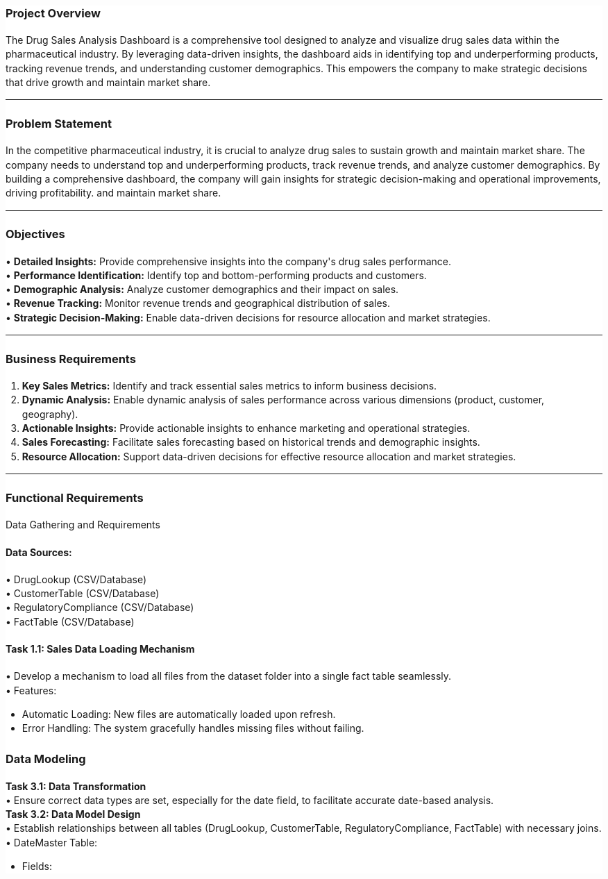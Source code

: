 

### Project Overview
The Drug Sales Analysis Dashboard is a comprehensive tool designed to analyze and visualize drug sales data within the pharmaceutical industry. By leveraging data-driven insights, the dashboard aids in identifying top and underperforming products, tracking revenue trends, and understanding customer demographics. This empowers the company to make strategic decisions that drive growth and maintain market share.

________________________________________
### Problem Statement  
In the competitive pharmaceutical industry, it is crucial to analyze drug sales to sustain growth and maintain market share. The company needs to understand top and underperforming products, track revenue trends, and analyze customer demographics. By building a comprehensive dashboard, the company will gain insights for strategic decision-making and operational improvements, driving profitability. and maintain market share.
________________________________________

### Objectives
•	**Detailed Insights:** Provide comprehensive insights into the company's drug sales performance.  
•	**Performance Identification:** Identify top and bottom-performing products and customers.      
•	**Demographic Analysis:** Analyze customer demographics and their impact on sales.    
•	**Revenue Tracking:** Monitor revenue trends and geographical distribution of sales.      
•	**Strategic Decision-Making:** Enable data-driven decisions for resource allocation and market strategies.        
________________________________________
### Business Requirements
1.	**Key Sales Metrics:** Identify and track essential sales metrics to inform business decisions. 
2.	**Dynamic Analysis:** Enable dynamic analysis of sales performance across various dimensions (product, customer, geography).    
3.	**Actionable Insights:** Provide actionable insights to enhance marketing and operational strategies.     
4.	**Sales Forecasting:** Facilitate sales forecasting based on historical trends and demographic insights.      
5.	**Resource Allocation:** Support data-driven decisions for effective resource allocation and market strategies.         
________________________________________
### Functional Requirements     
Data Gathering and Requirements     

#### Data Sources:
•	DrugLookup (CSV/Database)   
•	CustomerTable (CSV/Database)     
•	RegulatoryCompliance (CSV/Database)      
•	FactTable (CSV/Database)        
#### Task 1.1: Sales Data Loading Mechanism      
•	Develop a mechanism to load all files from the dataset folder into a single fact table seamlessly.    
•	Features:       
  -	Automatic Loading: New files are automatically loaded upon refresh.   
  -	Error Handling: The system gracefully handles missing files without failing.        
### Data Modeling      
**Task 3.1: Data Transformation**     
•	Ensure correct data types are set, especially for the date field, to facilitate accurate date-based analysis.      
**Task 3.2: Data Model Design**      
•	Establish relationships between all tables (DrugLookup, CustomerTable, RegulatoryCompliance, FactTable) with necessary joins.         
•	DateMaster Table:       
  -	Fields:        
